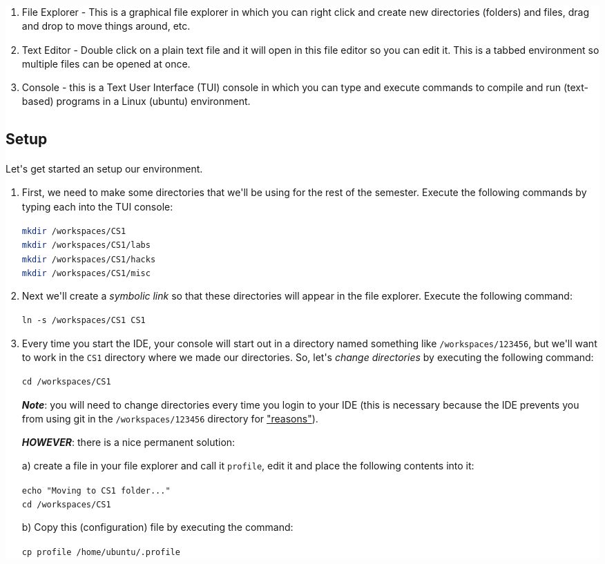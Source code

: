 1.  File Explorer - This is a graphical file explorer in which you can
    right click and create new directories (folders) and files, drag and
    drop to move things around, etc.

2.  Text Editor - Double click on a plain text file and it will open in
    this file editor so you can edit it. This is a tabbed environment so
    multiple files can be opened at once.

3.  Console - this is a Text User Interface (TUI) console in which you
    can type and execute commands to compile and run (text-based)
    programs in a Linux (ubuntu) environment.

## Setup

Let's get started an setup our environment.  

1.  First, we need to make some directories that we'll be using for
    the rest of the semester.  Execute the following commands by
    typing each into the TUI console:
    ```bash
    mkdir /workspaces/CS1
    mkdir /workspaces/CS1/labs
    mkdir /workspaces/CS1/hacks
    mkdir /workspaces/CS1/misc
    ```

2.  Next we'll create a *symbolic link* so that these directories will
    appear in the file explorer.  Execute the following command:

    `ln -s /workspaces/CS1 CS1`

3.  Every time you start the IDE, your console will start out in a
    directory named something like `/workspaces/123456`, but we'll
    want to work in the `CS1` directory where we made our directories.
    So, let's *change directories* by executing the following command:

    `cd /workspaces/CS1`

    ***Note***: you will need to change directories every time you login
    to your IDE (this is necessary because the IDE prevents you from
    using git in the `/workspaces/123456` directory for
    ["reasons"](https://cs50.readthedocs.io/code/#using-git)).

    ***HOWEVER***: there is a nice permanent solution:

    a) create a file in your file explorer and call it `profile`, edit
    it and place the following contents into it:

    ```
    echo "Moving to CS1 folder..."
    cd /workspaces/CS1
    ```

    b) Copy this (configuration) file by executing the command:

    `cp profile /home/ubuntu/.profile`
